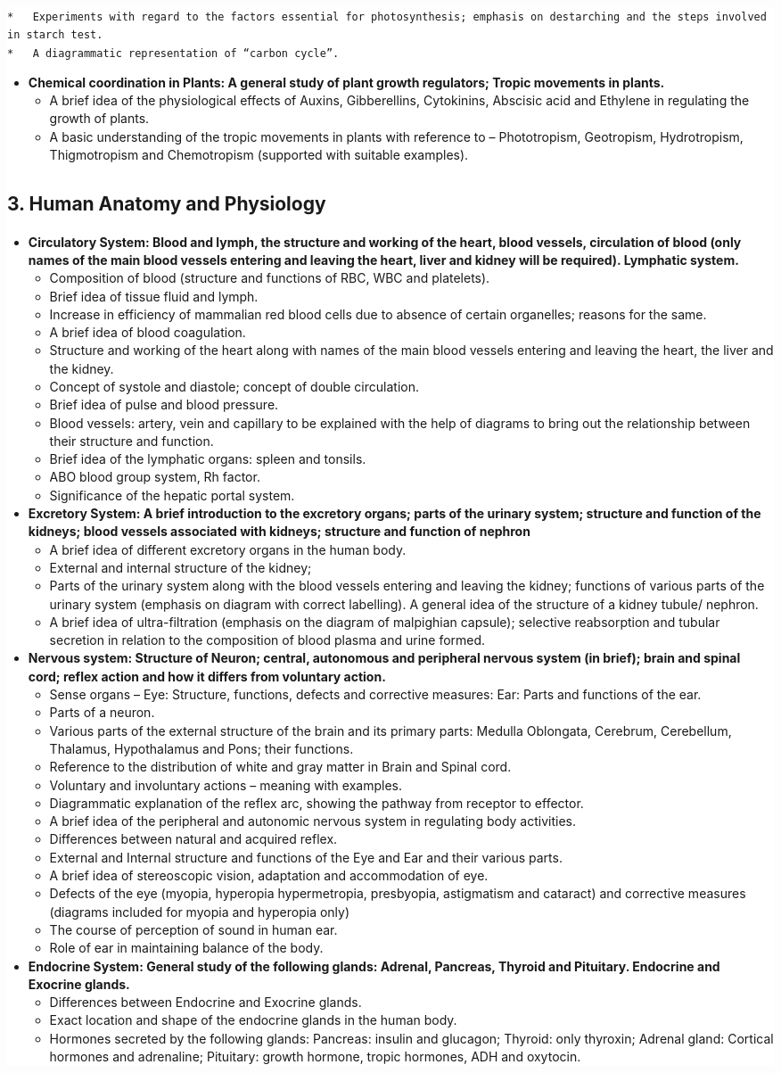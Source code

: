     *   Experiments with regard to the factors essential for photosynthesis; emphasis on destarching and the steps involved in starch test.
    *   A diagrammatic representation of “carbon cycle”.
*   **Chemical coordination in Plants: A general study of plant growth regulators; Tropic movements in plants.**
    *   A brief idea of the physiological effects of Auxins, Gibberellins, Cytokinins, Abscisic acid and Ethylene in regulating the growth of plants.
    *   A basic understanding of the tropic movements in plants with reference to – Phototropism, Geotropism, Hydrotropism, Thigmotropism and Chemotropism (supported with suitable examples).

## 3. Human Anatomy and Physiology
*   **Circulatory System: Blood and lymph, the structure and working of the heart, blood vessels, circulation of blood (only names of the main blood vessels entering and leaving the heart, liver and kidney will be required). Lymphatic system.**
    *   Composition of blood (structure and functions of RBC, WBC and platelets).
    *   Brief idea of tissue fluid and lymph.
    *   Increase in efficiency of mammalian red blood cells due to absence of certain organelles; reasons for the same.
    *   A brief idea of blood coagulation.
    *   Structure and working of the heart along with names of the main blood vessels entering and leaving the heart, the liver and the kidney.
    *   Concept of systole and diastole; concept of double circulation.
    *   Brief idea of pulse and blood pressure.
    *   Blood vessels: artery, vein and capillary to be explained with the help of diagrams to bring out the relationship between their structure and function.
    *   Brief idea of the lymphatic organs: spleen and tonsils.
    *   ABO blood group system, Rh factor.
    *   Significance of the hepatic portal system.
*   **Excretory System: A brief introduction to the excretory organs; parts of the urinary system; structure and function of the kidneys; blood vessels associated with kidneys; structure and function of nephron**
    *   A brief idea of different excretory organs in the human body.
    *   External and internal structure of the kidney;
    *   Parts of the urinary system along with the blood vessels entering and leaving the kidney; functions of various parts of the urinary system (emphasis on diagram with correct labelling). A general idea of the structure of a kidney tubule/ nephron.
    *   A brief idea of ultra-filtration (emphasis on the diagram of malpighian capsule); selective reabsorption and tubular secretion in relation to the composition of blood plasma and urine formed.
*   **Nervous system: Structure of Neuron; central, autonomous and peripheral nervous system (in brief); brain and spinal cord; reflex action and how it differs from voluntary action.**
    *   Sense organs – Eye: Structure, functions, defects and corrective measures: Ear: Parts and functions of the ear.
    *   Parts of a neuron.
    *   Various parts of the external structure of the brain and its primary parts: Medulla Oblongata, Cerebrum, Cerebellum, Thalamus, Hypothalamus and Pons; their functions.
    *   Reference to the distribution of white and gray matter in Brain and Spinal cord.
    *   Voluntary and involuntary actions – meaning with examples.
    *   Diagrammatic explanation of the reflex arc, showing the pathway from receptor to effector.
    *   A brief idea of the peripheral and autonomic nervous system in regulating body activities.
    *   Differences between natural and acquired reflex.
    *   External and Internal structure and functions of the Eye and Ear and their various parts.
    *   A brief idea of stereoscopic vision, adaptation and accommodation of eye.
    *   Defects of the eye (myopia, hyperopia hypermetropia, presbyopia, astigmatism and cataract) and corrective measures (diagrams included for myopia and hyperopia only)
    *   The course of perception of sound in human ear.
    *   Role of ear in maintaining balance of the body.
*   **Endocrine System: General study of the following glands: Adrenal, Pancreas, Thyroid and Pituitary. Endocrine and Exocrine glands.**
    *   Differences between Endocrine and Exocrine glands.
    *   Exact location and shape of the endocrine glands in the human body.
    *   Hormones secreted by the following glands: Pancreas: insulin and glucagon; Thyroid: only thyroxin; Adrenal gland: Cortical hormones and adrenaline; Pituitary: growth hormone, tropic hormones, ADH and oxytocin.